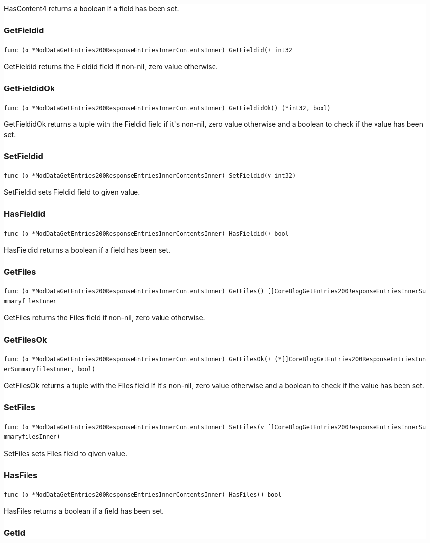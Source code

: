 HasContent4 returns a boolean if a field has been set.

### GetFieldid

`func (o *ModDataGetEntries200ResponseEntriesInnerContentsInner) GetFieldid() int32`

GetFieldid returns the Fieldid field if non-nil, zero value otherwise.

### GetFieldidOk

`func (o *ModDataGetEntries200ResponseEntriesInnerContentsInner) GetFieldidOk() (*int32, bool)`

GetFieldidOk returns a tuple with the Fieldid field if it's non-nil, zero value otherwise
and a boolean to check if the value has been set.

### SetFieldid

`func (o *ModDataGetEntries200ResponseEntriesInnerContentsInner) SetFieldid(v int32)`

SetFieldid sets Fieldid field to given value.

### HasFieldid

`func (o *ModDataGetEntries200ResponseEntriesInnerContentsInner) HasFieldid() bool`

HasFieldid returns a boolean if a field has been set.

### GetFiles

`func (o *ModDataGetEntries200ResponseEntriesInnerContentsInner) GetFiles() []CoreBlogGetEntries200ResponseEntriesInnerSummaryfilesInner`

GetFiles returns the Files field if non-nil, zero value otherwise.

### GetFilesOk

`func (o *ModDataGetEntries200ResponseEntriesInnerContentsInner) GetFilesOk() (*[]CoreBlogGetEntries200ResponseEntriesInnerSummaryfilesInner, bool)`

GetFilesOk returns a tuple with the Files field if it's non-nil, zero value otherwise
and a boolean to check if the value has been set.

### SetFiles

`func (o *ModDataGetEntries200ResponseEntriesInnerContentsInner) SetFiles(v []CoreBlogGetEntries200ResponseEntriesInnerSummaryfilesInner)`

SetFiles sets Files field to given value.

### HasFiles

`func (o *ModDataGetEntries200ResponseEntriesInnerContentsInner) HasFiles() bool`

HasFiles returns a boolean if a field has been set.

### GetId
